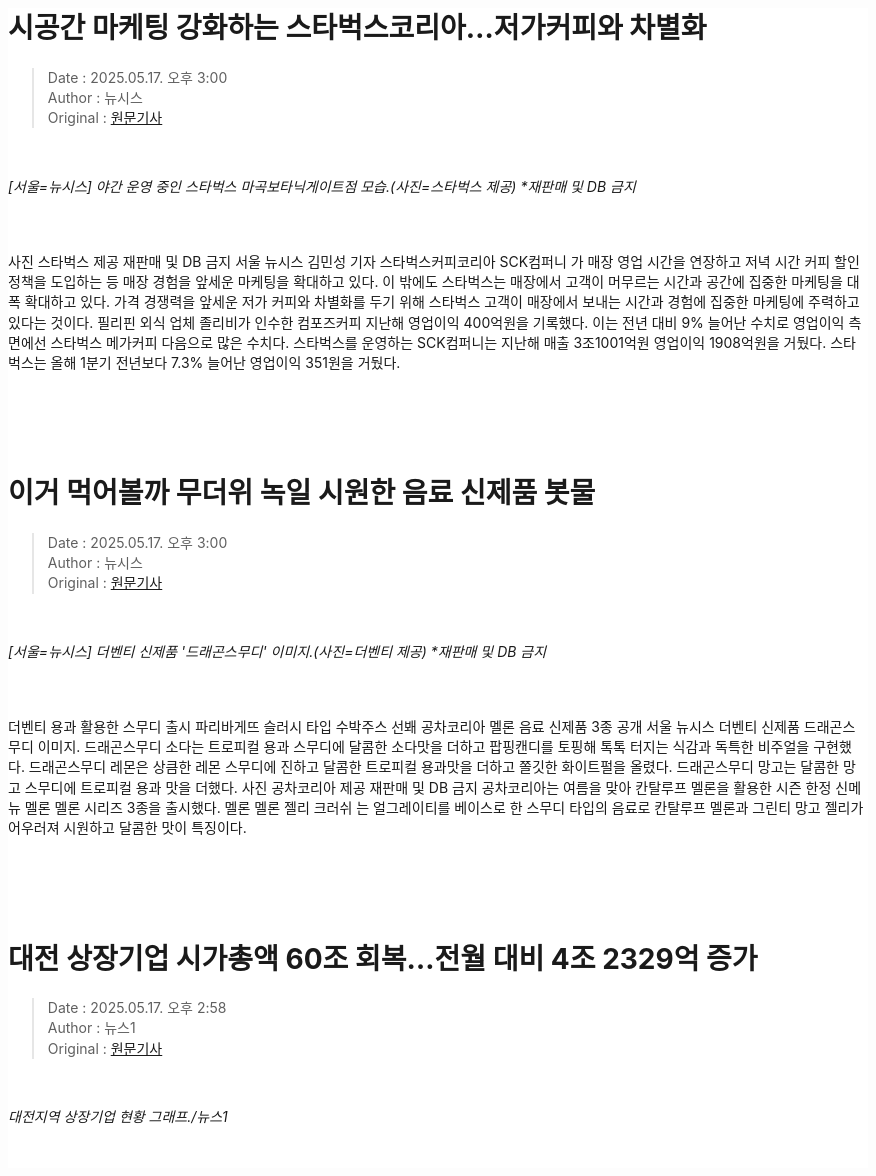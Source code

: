   
# 시공간 마케팅 강화하는 스타벅스코리아…저가커피와 차별화  
  
> Date : 2025.05.17. 오후 3:00  
> Author : 뉴시스  
> Original : [원문기사](https://n.news.naver.com/mnews/article/003/0013247952?sid=101)  
<br/>  
  
<img alt="[서울=뉴시스] 야간 운영 중인 스타벅스 마곡보타닉게이트점 모습.(사진=스타벅스 제공) *재판매 및 DB 금지" class="_LAZY_LOADING _LAZY_LOADING_INIT_HIDE" src="https://imgnews.pstatic.net/image/003/2025/05/17/NISI20250512_0001840286_web_20250512171630_20250517150021021.jpg?type=w860" id="img1" style="display: none;"></img><em class="img_desc">[서울=뉴시스] 야간 운영 중인 스타벅스 마곡보타닉게이트점 모습.(사진=스타벅스 제공) *재판매 및 DB 금지</em>  
<br/><br/>  
  
사진 스타벅스 제공 재판매 및 DB 금지 서울 뉴시스 김민성 기자 스타벅스커피코리아 SCK컴퍼니 가 매장 영업 시간을 연장하고 저녁 시간 커피 할인 정책을 도입하는 등 매장 경험을 앞세운 마케팅을 확대하고 있다.
이 밖에도 스타벅스는 매장에서 고객이 머무르는 시간과 공간에 집중한 마케팅을 대폭 확대하고 있다.
가격 경쟁력을 앞세운 저가 커피와 차별화를 두기 위해 스타벅스 고객이 매장에서 보내는 시간과 경험에 집중한 마케팅에 주력하고 있다는 것이다.
필리핀 외식 업체 졸리비가 인수한 컴포즈커피 지난해 영업이익 400억원을 기록했다.
이는 전년 대비 9% 늘어난 수치로 영업이익 측면에선 스타벅스 메가커피 다음으로 많은 수치다.
스타벅스를 운영하는 SCK컴퍼니는 지난해 매출 3조1001억원 영업이익 1908억원을 거뒀다.
스타벅스는 올해 1분기 전년보다 7.3% 늘어난 영업이익 351원을 거뒀다.  
<br/><br/><br/>  

  
# 이거 먹어볼까 무더위 녹일 시원한 음료 신제품 봇물  
  
> Date : 2025.05.17. 오후 3:00  
> Author : 뉴시스  
> Original : [원문기사](https://n.news.naver.com/mnews/article/003/0013247951?sid=101)  
<br/>  
  
<img alt="[서울=뉴시스] 더벤티 신제품 '드래곤스무디' 이미지.(사진=더벤티 제공) *재판매 및 DB 금지" class="_LAZY_LOADING _LAZY_LOADING_INIT_HIDE" src="https://imgnews.pstatic.net/image/003/2025/05/17/NISI20250516_0001843793_web_20250516002537_20250517150017705.jpg?type=w860" id="img1" style="display: none;"></img><em class="img_desc">[서울=뉴시스] 더벤티 신제품 '드래곤스무디' 이미지.(사진=더벤티 제공) *재판매 및 DB 금지</em>  
<br/><br/>  
  
더벤티 용과 활용한 스무디 출시 파리바게뜨 슬러시 타입 수박주스 선봬 공차코리아 멜론 음료 신제품 3종 공개 서울 뉴시스 더벤티 신제품 드래곤스무디 이미지.
드래곤스무디 소다는 트로피컬 용과 스무디에 달콤한 소다맛을 더하고 팝핑캔디를 토핑해 톡톡 터지는 식감과 독특한 비주얼을 구현했다.
드래곤스무디 레몬은 상큼한 레몬 스무디에 진하고 달콤한 트로피컬 용과맛을 더하고 쫄깃한 화이트펄을 올렸다.
드래곤스무디 망고는 달콤한 망고 스무디에 트로피컬 용과 맛을 더했다.
사진 공차코리아 제공 재판매 및 DB 금지 공차코리아는 여름을 맞아 칸탈루프 멜론을 활용한 시즌 한정 신메뉴 멜론 멜론 시리즈 3종을 출시했다.
멜론 멜론 젤리 크러쉬 는 얼그레이티를 베이스로 한 스무디 타입의 음료로 칸탈루프 멜론과 그린티 망고 젤리가 어우러져 시원하고 달콤한 맛이 특징이다.  
<br/><br/><br/>  

  
# 대전 상장기업 시가총액 60조 회복…전월 대비 4조 2329억 증가  
  
> Date : 2025.05.17. 오후 2:58  
> Author : 뉴스1  
> Original : [원문기사](https://n.news.naver.com/mnews/article/421/0008256733?sid=101)  
<br/>  
  
<img alt="대전지역 상장기업 현황 그래프./뉴스1" class="_LAZY_LOADING _LAZY_LOADING_INIT_HIDE" src="https://imgnews.pstatic.net/image/421/2025/05/17/0008256733_001_20250517145813775.jpg?type=w860" id="img1" style="display: none;"></img><em class="img_desc">대전지역 상장기업 현황 그래프./뉴스1</em>  
<br/><br/>  
  